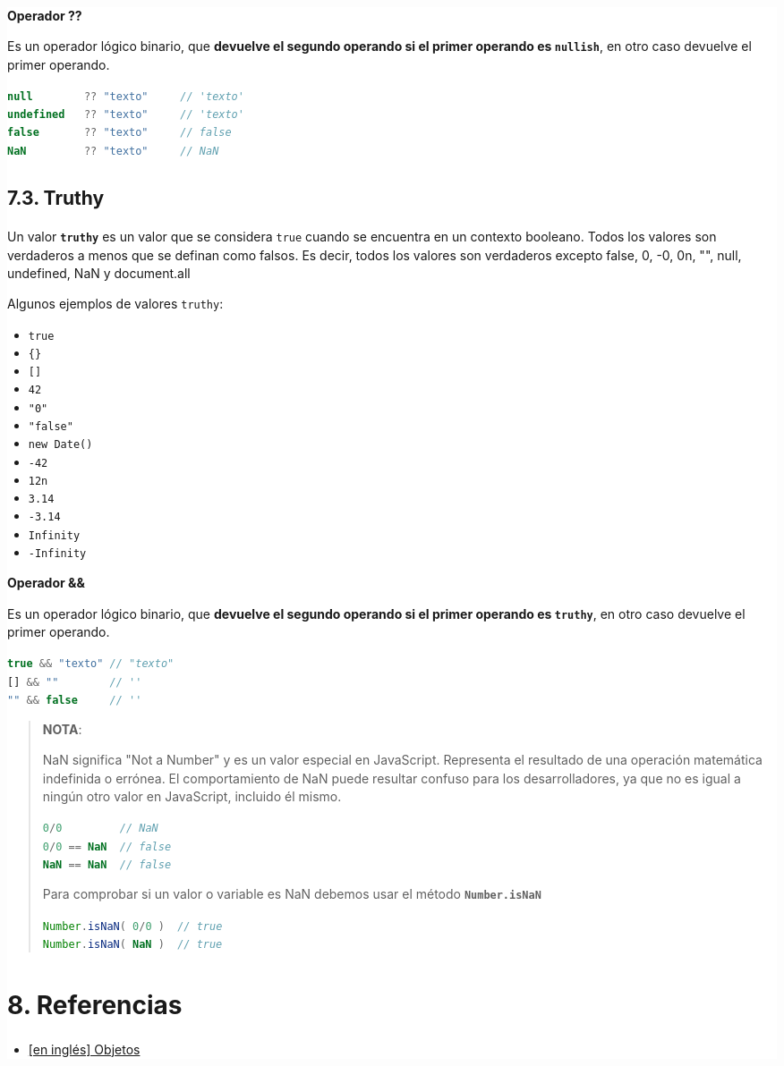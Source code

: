 **Operador ??**

Es un operador lógico binario, que **devuelve el segundo operando si el primer operando es `nullish`**, en otro caso devuelve el primer operando.

```javascript 
null        ?? "texto"     // 'texto'
undefined   ?? "texto"     // 'texto'
false       ?? "texto"     // false
NaN         ?? "texto"     // NaN
```

## 7.3. Truthy

Un valor **`truthy`** es un valor que se considera `true` cuando se encuentra en un contexto booleano. Todos los valores son verdaderos a menos que se definan como falsos. Es decir, todos los valores son verdaderos excepto false, 0, -0, 0n, "", null, undefined, NaN y document.all

Algunos ejemplos de valores `truthy`:

- `true` 
- `{}`
- `[]`
- `42`
- `"0"`
- `"false"`
- `new Date()`
- `-42`
- `12n`
- `3.14`
- `-3.14`
- `Infinity`
- `-Infinity`

**Operador &&**

Es un operador lógico binario, que **devuelve el segundo operando si el primer operando es `truthy`**, en otro caso devuelve el primer operando.

```javascript 
true && "texto" // "texto"
[] && ""        // ''
"" && false     // ''
```

> **NOTA**:
>
> NaN significa "Not a Number" y es un valor especial en JavaScript. Representa el resultado de una operación matemática indefinida o errónea. El comportamiento de NaN puede resultar confuso para los desarrolladores, ya que no es igual a ningún otro valor en JavaScript, incluido él mismo.
>
> ```js
> 0/0         // NaN
> 0/0 == NaN  // false
> NaN == NaN  // false
> ```
> Para comprobar si un valor o variable es NaN debemos usar el método **`Number.isNaN`**
> ```js
> Number.isNaN( 0/0 )  // true
> Number.isNaN( NaN )  // true
> ```



# 8. Referencias

- [[en inglés] Objetos](https://www.w3schools.com/js/js_objects.asp)

